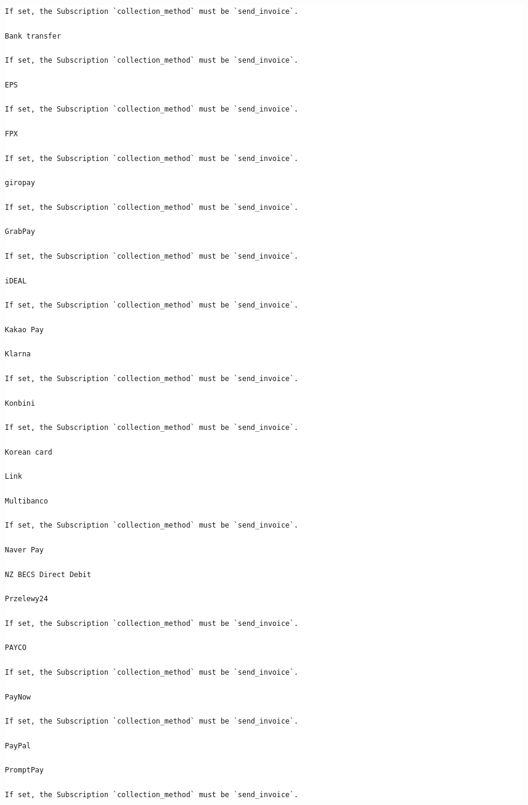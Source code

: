    If set, the Subscription `collection_method` must be `send_invoice`.

    Bank transfer

    If set, the Subscription `collection_method` must be `send_invoice`.

    EPS

    If set, the Subscription `collection_method` must be `send_invoice`.

    FPX

    If set, the Subscription `collection_method` must be `send_invoice`.

    giropay

    If set, the Subscription `collection_method` must be `send_invoice`.

    GrabPay

    If set, the Subscription `collection_method` must be `send_invoice`.

    iDEAL

    If set, the Subscription `collection_method` must be `send_invoice`.

    Kakao Pay

    Klarna

    If set, the Subscription `collection_method` must be `send_invoice`.

    Konbini

    If set, the Subscription `collection_method` must be `send_invoice`.

    Korean card

    Link

    Multibanco

    If set, the Subscription `collection_method` must be `send_invoice`.

    Naver Pay

    NZ BECS Direct Debit

    Przelewy24

    If set, the Subscription `collection_method` must be `send_invoice`.

    PAYCO

    If set, the Subscription `collection_method` must be `send_invoice`.

    PayNow

    If set, the Subscription `collection_method` must be `send_invoice`.

    PayPal

    PromptPay

    If set, the Subscription `collection_method` must be `send_invoice`.
